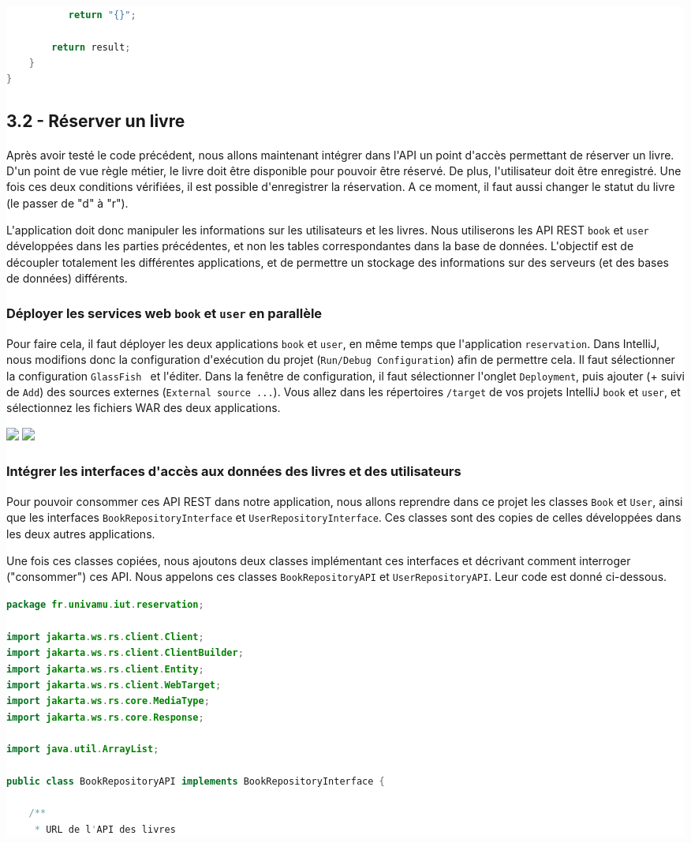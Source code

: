 ```java
           return "{}";

        return result;
    }
}

```

## 3.2 - Réserver un livre

Après avoir testé le code précédent, nous allons maintenant intégrer dans l'API un point d'accès permettant de réserver un livre. D'un point de vue règle métier, le livre doit être disponible pour pouvoir être réservé.  De plus, l'utilisateur doit être enregistré. Une fois ces deux conditions vérifiées, il est possible d'enregistrer la réservation. A ce moment, il faut aussi changer le statut du livre (le passer de "d" à "r").

L'application doit donc manipuler les informations sur les utilisateurs et les livres. Nous utiliserons les API REST `book` et `user` développées dans les  parties précédentes, et non les tables correspondantes dans la base de données. L'objectif est de découpler totalement les différentes applications, et de permettre un stockage des informations sur des serveurs (et des bases de données) différents.


### Déployer les services web `book` et `user` en parallèle

Pour faire cela, il faut déployer les deux applications `book` et `user`, en même temps que l'application `reservation`. Dans IntelliJ, nous modifions donc la configuration d'exécution du projet (`Run/Debug Configuration`) afin de permettre cela. Il faut sélectionner la configuration `GlassFish ` et l'éditer. Dans la fenêtre de configuration, il faut sélectionner l'onglet `Deployment`, puis ajouter (+ suivi de `Add`) des sources externes (`External source ...`). Vous allez dans les répertoires `/target` de vos projets IntelliJ `book` et `user`, et sélectionnez les fichiers WAR des deux applications. 

<img src="td3-img/3-editConfig.png" width="200px"/>

<img src="td3-img/3-deployment.png" width="600px"/>


### Intégrer les interfaces d'accès aux données des livres et des utilisateurs

Pour pouvoir consommer ces API REST dans notre application, nous allons reprendre dans ce projet les classes `Book` et `User`, ainsi que les interfaces  `BookRepositoryInterface` et `UserRepositoryInterface`. Ces classes sont des copies de celles développées dans les deux autres applications. 

Une fois ces classes copiées, nous ajoutons deux classes implémentant ces interfaces et décrivant comment interroger ("consommer") ces API. Nous appelons ces classes `BookRepositoryAPI` et `UserRepositoryAPI`. Leur code est donné ci-dessous.

```java
package fr.univamu.iut.reservation;

import jakarta.ws.rs.client.Client;
import jakarta.ws.rs.client.ClientBuilder;
import jakarta.ws.rs.client.Entity;
import jakarta.ws.rs.client.WebTarget;
import jakarta.ws.rs.core.MediaType;
import jakarta.ws.rs.core.Response;

import java.util.ArrayList;

public class BookRepositoryAPI implements BookRepositoryInterface {

    /**
     * URL de l'API des livres
```